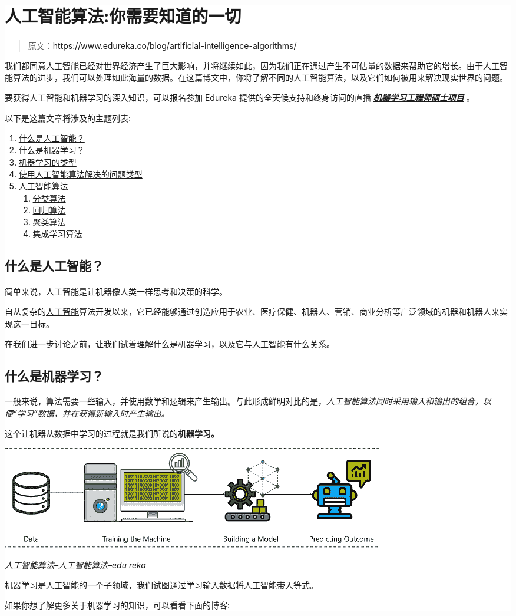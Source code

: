 # 人工智能算法:你需要知道的一切

> 原文：<https://www.edureka.co/blog/artificial-intelligence-algorithms/>

我们都同意[人工智能](https://www.edureka.co/blog/what-is-artificial-intelligence)已经对世界经济产生了巨大影响，并将继续如此，因为我们正在通过产生不可估量的数据来帮助它的增长。由于人工智能算法的进步，我们可以处理如此海量的数据。在这篇博文中，你将了解不同的人工智能算法，以及它们如何被用来解决现实世界的问题。

要获得人工智能和机器学习的深入知识，可以报名参加 Edureka 提供的全天候支持和终身访问的直播 *[**机器学习工程师硕士项目**](https://www.edureka.co/masters-program/machine-learning-engineer-training)* 。

以下是这篇文章将涉及的主题列表:

1.  [什么是人工智能？](#What%20Is%20Artificial%20Intelligence)
2.  [什么是机器学习？](#What%20Is%20Machine%20Learning)
3.  [机器学习的类型](#Types%20Of%20Machine%20Learning)
4.  [使用人工智能算法解决的问题类型](#Types%20Of%20Problems%20Solved%20Using%20Artificial%20Intelligence%20Algorithms)
5.  [人工智能算法](#Artificial%20Intelligence%20Algorithms)
    1.  [分类算法](#Classification%C2%A0%20Algorithms)
    2.  [回归算法](#Regression%20Algorithms)
    3.  [聚类算法](#Clustering%20Algorithms)
    4.  [集成学习算法](#Ensemble%20Learning%20Algorithms)

## **什么是人工智能？**

简单来说，人工智能是让机器像人类一样思考和决策的科学。

自从复杂的[人工智能](https://www.edureka.co/blog/artificial-intelligence-tutorial/)算法开发以来，它已经能够通过创造应用于农业、医疗保健、机器人、营销、商业分析等广泛领域的机器和机器人来实现这一目标。

在我们进一步讨论之前，让我们试着理解什么是机器学习，以及它与人工智能有什么关系。

## **什么是机器学习？**

一般来说，算法需要一些输入，并使用数学和逻辑来产生输出。与此形成鲜明对比的是，*人工智能算法同时采用输入和输出的组合，以便“学习”数据，并在获得新输入时产生输出。*

这个让机器从数据中学习的过程就是我们所说的**机器学习。**

*![Artificial Intelligence Algorithm - Artificial Intelligence Algorithms - Edureka](img/91946553511dd949c94000212f658abf.png)*

*人工智能算法–人工智能算法–edu reka*

机器学习是人工智能的一个子领域，我们试图通过学习输入数据将人工智能带入等式。

如果你想了解更多关于机器学习的知识，可以看看下面的博客:
